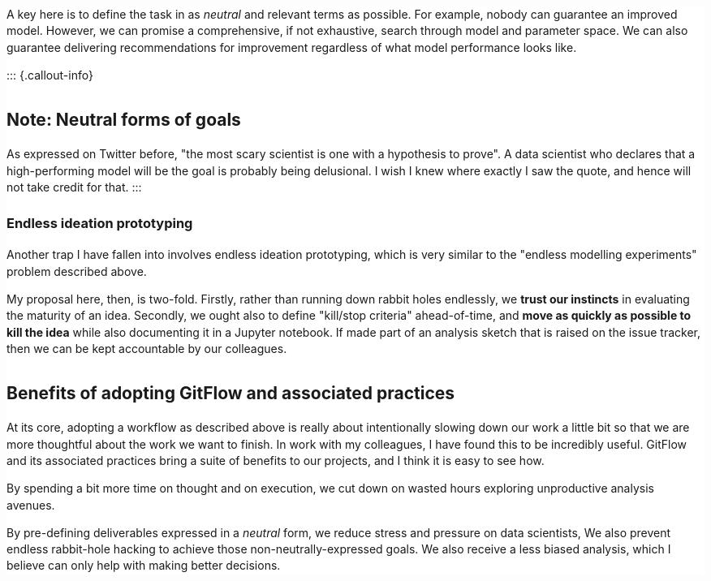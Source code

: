 A key here is to define the task
in as _neutral_
and relevant
terms as possible.
For example, nobody can guarantee an improved model.
However, we can promise a comprehensive, if not exhaustive,
search through model and parameter space.
We can also guarantee delivering recommendations for improvement
regardless of what model performance looks like.

::: {.callout-info}

## Note: Neutral forms of goals

As expressed on Twitter before,
"the most scary scientist is one with a hypothesis to prove".
A data scientist who declares
that a high-performing model will be the goal
is probably being delusional.
I wish I knew where exactly I saw the quote,
and hence will not take credit for that.
:::

### Endless ideation prototyping

Another trap I have fallen into involves endless ideation prototyping,
which is very similar
to the "endless modelling experiments" problem described above.

My proposal here, then, is two-fold.
Firstly, rather than running down rabbit holes endlessly,
we **trust our instincts** in evaluating the maturity of an idea.
Secondly, we ought also to define "kill/stop criteria" ahead-of-time,
and **move as quickly as possible to kill the idea**
while also documenting it in a Jupyter notebook.
If made part of an analysis sketch that is raised on the issue tracker,
then we can be kept accountable by our colleagues.

## Benefits of adopting GitFlow and associated practices

At its core, adopting a workflow as described above
is really about intentionally slowing down our work a little bit
so that we are more thoughtful about the work we want to finish.
In work with my colleagues,
I have found this to be incredibly useful.
GitFlow and its associated practices bring a suite of benefits
to our projects,
and I think it is easy to see how.

By spending a bit more time on thought and on execution,
we cut down on wasted hours exploring unproductive analysis avenues.

By pre-defining deliverables expressed in a _neutral_ form,
we reduce stress and pressure on data scientists,
We also prevent endless rabbit-hole hacking
to achieve those non-neutrally-expressed goals.
We also receive a less biased analysis,
which I believe can only help with making better decisions.

